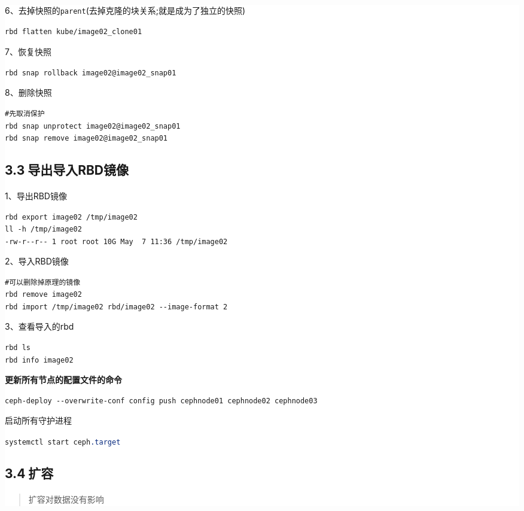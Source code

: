 6、去掉快照的`parent`(去掉克隆的块关系;就是成为了独立的快照)

```shell
rbd flatten kube/image02_clone01
```

7、恢复快照

```shell
rbd snap rollback image02@image02_snap01
```

8、删除快照

```shell
#先取消保护
rbd snap unprotect image02@image02_snap01
rbd snap remove image02@image02_snap01
```

## 3.3 导出导入RBD镜像

1、导出RBD镜像

```shell
rbd export image02 /tmp/image02
ll -h /tmp/image02 
-rw-r--r-- 1 root root 10G May  7 11:36 /tmp/image02
```

2、导入RBD镜像

```shell
#可以删除掉原理的镜像 
rbd remove image02
rbd import /tmp/image02 rbd/image02 --image-format 2 
```

3、查看导入的rbd

```shell
rbd ls
rbd info image02
```

**更新所有节点的配置文件的命令**

```undefined
ceph-deploy --overwrite-conf config push cephnode01 cephnode02 cephnode03 
```

启动所有守护进程

```css
systemctl start ceph.target
```

## 3.4 扩容

> 扩容对数据没有影响
